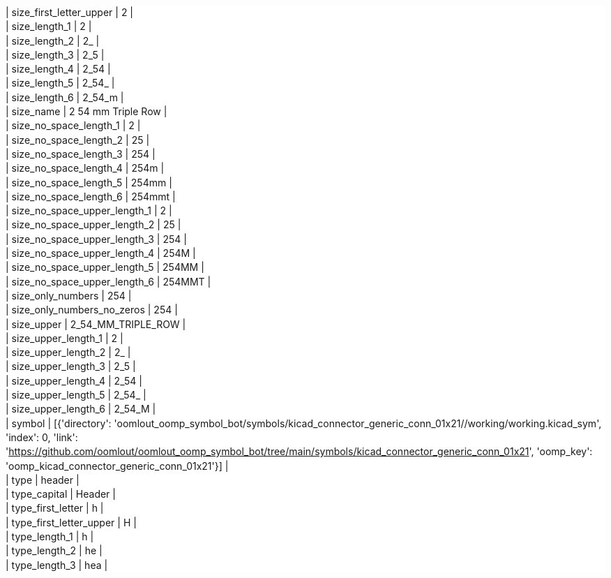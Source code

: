 | size_first_letter_upper | 2 |  
| size_length_1 | 2 |  
| size_length_2 | 2_ |  
| size_length_3 | 2_5 |  
| size_length_4 | 2_54 |  
| size_length_5 | 2_54_ |  
| size_length_6 | 2_54_m |  
| size_name | 2 54 mm Triple Row |  
| size_no_space_length_1 | 2 |  
| size_no_space_length_2 | 25 |  
| size_no_space_length_3 | 254 |  
| size_no_space_length_4 | 254m |  
| size_no_space_length_5 | 254mm |  
| size_no_space_length_6 | 254mmt |  
| size_no_space_upper_length_1 | 2 |  
| size_no_space_upper_length_2 | 25 |  
| size_no_space_upper_length_3 | 254 |  
| size_no_space_upper_length_4 | 254M |  
| size_no_space_upper_length_5 | 254MM |  
| size_no_space_upper_length_6 | 254MMT |  
| size_only_numbers | 254 |  
| size_only_numbers_no_zeros | 254 |  
| size_upper | 2_54_MM_TRIPLE_ROW |  
| size_upper_length_1 | 2 |  
| size_upper_length_2 | 2_ |  
| size_upper_length_3 | 2_5 |  
| size_upper_length_4 | 2_54 |  
| size_upper_length_5 | 2_54_ |  
| size_upper_length_6 | 2_54_M |  
| symbol | [{'directory': 'oomlout_oomp_symbol_bot/symbols/kicad_connector_generic_conn_01x21//working/working.kicad_sym', 'index': 0, 'link': 'https://github.com/oomlout/oomlout_oomp_symbol_bot/tree/main/symbols/kicad_connector_generic_conn_01x21', 'oomp_key': 'oomp_kicad_connector_generic_conn_01x21'}] |  
| type | header |  
| type_capital | Header |  
| type_first_letter | h |  
| type_first_letter_upper | H |  
| type_length_1 | h |  
| type_length_2 | he |  
| type_length_3 | hea |  